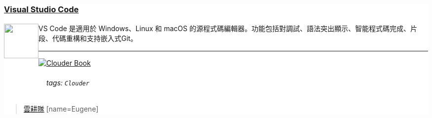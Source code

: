 ### [Visual Studio Code](https://code.visualstudio.com/)

[<img align="left" width="70" height="70" src="https://m3.ypcloud.com/cms/vscode_89f125529f.png" />](https://code.visualstudio.com/)

VS Code 是適用於 Windows、Linux 和 macOS 的源程式碼編輯器。功能包括對調試、語法突出顯示、智能程式碼完成、片段、代碼重構和支持嵌入式Git。

---
<img align="left" height="40" src="https://m3.ypcloud.com/cms/jdi_cards_clouder_cms_6eae937bb7.png"> [Clouder Book](https://md.ypcloud.com/s/olcCfqYfn)

###### tags: `Clouder`
> [雲耕隊](https://md.ypcloud.com/s/x2QXQKDcm)
> [name=Eugene]